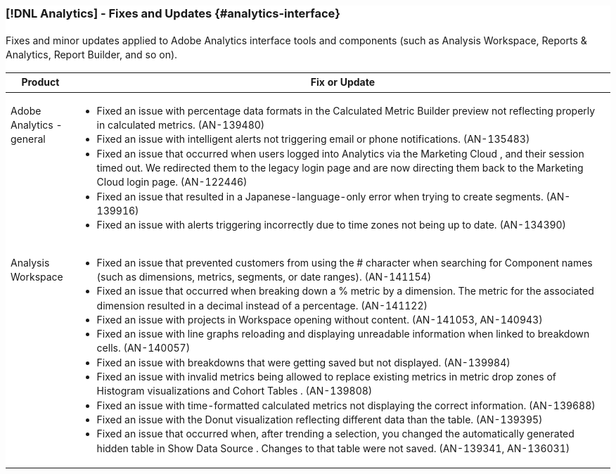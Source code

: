
### [!DNL Analytics] - Fixes and Updates {#analytics-interface}

Fixes and minor updates applied to Adobe Analytics interface tools and components (such as Analysis Workspace, Reports &amp; Analytics, Report Builder, and so on). 

<table id="table_A51B298EEEB5482383505B8C5A79E1B9"> 
 <thead> 
  <tr> 
   <th colname="col1" class="entry"> Product </th> 
   <th colname="col2" class="entry"> Fix or Update </th> 
  </tr> 
 </thead>
 <tbody> 
  <tr> 
   <td colname="col1"> <p>Adobe Analytics - general </p> </td> 
   <td colname="col2"> 
    <ul id="ul_8A8B70BF95EE4E9D895043277974ED74"> 
     <li id="li_294227DF6E1346F18F5FA38805A5C2C3">Fixed an issue with percentage data formats in the <span class="wintitle"> Calculated Metric Builder </span> preview not reflecting properly in calculated metrics. (AN-139480) </li> 
     <li id="li_56DAE7B163764192B2731FA1D45D499D">Fixed an issue with intelligent alerts not triggering email or phone notifications. (AN-135483) </li> 
     <li id="li_48A99FE3B6D04296A585A36D865D0FC5">Fixed an issue that occurred when users logged into <span class="wintitle"> Analytics </span> via the <span class="wintitle"> Marketing Cloud </span>, and their session timed out. We redirected them to the legacy login page and are now directing them back to the <span class="wintitle"> Marketing Cloud </span> login page. (AN-122446) </li> 
     <li id="li_BBB9F3D8177A4FB1B0E66FA053E02F79">Fixed an issue that resulted in a Japanese-language-only error when trying to create segments. (AN-139916) </li> 
     <li id="li_9424DBAF511C4273AC52EF4016697E3C">Fixed an issue with alerts triggering incorrectly due to time zones not being up to date. (AN-134390) </li> 
    </ul> </td> 
  </tr> 
  <tr> 
   <td colname="col1"> <p>Analysis Workspace </p> </td> 
   <td colname="col2"> 
    <ul id="ul_9DD79A9FD0014CA285E372FAD2BF9FE2"> 
     <li id="li_BE8C3497AA9A4FCA855130A0C7157F12">Fixed an issue that prevented customers from using the # character when searching for <span class="wintitle"> Component </span> names (such as dimensions, metrics, segments, or date ranges). (AN-141154) </li> 
     <li id="li_3067A6CC3B6544DDA2D0307E68EFC501">Fixed an issue that occurred when breaking down a % metric by a dimension. The metric for the associated dimension resulted in a decimal instead of a percentage. (AN-141122) </li> 
     <li id="li_8891C6DDFDE847BD9E6AE4D4A8D8D525">Fixed an issue with projects in <span class="wintitle"> Workspace </span> opening without content. (AN-141053, AN-140943) </li> 
     <li id="li_65CC26F8EA214077B10BE18906958E02">Fixed an issue with line graphs reloading and displaying unreadable information when linked to breakdown cells. (AN-140057) </li> 
     <li id="li_4A3BE5EF95364A328026845ED6EC7FC5">Fixed an issue with breakdowns that were getting saved but not displayed. (AN-139984) </li> 
     <li id="li_1D09A3E033C74B0EA44F65DFFF787330">Fixed an issue with invalid metrics being allowed to replace existing metrics in metric drop zones of <span class="wintitle"> Histogram </span> visualizations and <span class="wintitle"> Cohort Tables </span>. (AN-139808) </li> 
     <li id="li_35D4F40C41414D5F82398C3CFA54EB1D">Fixed an issue with time-formatted calculated metrics not displaying the correct information. (AN-139688) </li> 
     <li id="li_BD620DF7103F447293E81D1FC3E5CB4A">Fixed an issue with the <span class="wintitle"> Donut </span> visualization reflecting different data than the table. (AN-139395) </li> 
     <li id="li_DCE679F7FEDA437DBA0EB4C553BDE61D">Fixed an issue that occurred when, after trending a selection, you changed the automatically generated hidden table in <span class="uicontrol"> Show Data Source </span>. Changes to that table were not saved. (AN-139341, AN-136031) </li> 